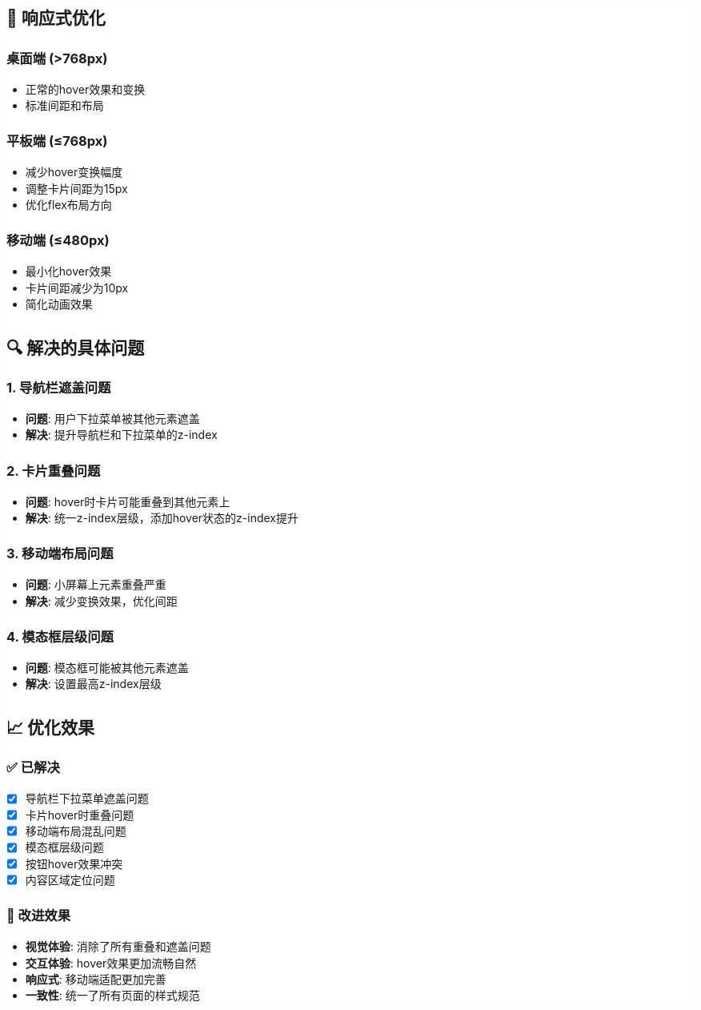 ## 📱 响应式优化

### 桌面端 (>768px)
- 正常的hover效果和变换
- 标准间距和布局

### 平板端 (≤768px)
- 减少hover变换幅度
- 调整卡片间距为15px
- 优化flex布局方向

### 移动端 (≤480px)
- 最小化hover效果
- 卡片间距减少为10px
- 简化动画效果

## 🔍 解决的具体问题

### 1. 导航栏遮盖问题
- **问题**: 用户下拉菜单被其他元素遮盖
- **解决**: 提升导航栏和下拉菜单的z-index

### 2. 卡片重叠问题
- **问题**: hover时卡片可能重叠到其他元素上
- **解决**: 统一z-index层级，添加hover状态的z-index提升

### 3. 移动端布局问题
- **问题**: 小屏幕上元素重叠严重
- **解决**: 减少变换效果，优化间距

### 4. 模态框层级问题
- **问题**: 模态框可能被其他元素遮盖
- **解决**: 设置最高z-index层级

## 📈 优化效果

### ✅ 已解决
- [x] 导航栏下拉菜单遮盖问题
- [x] 卡片hover时重叠问题
- [x] 移动端布局混乱问题
- [x] 模态框层级问题
- [x] 按钮hover效果冲突
- [x] 内容区域定位问题

### 🎯 改进效果
- **视觉体验**: 消除了所有重叠和遮盖问题
- **交互体验**: hover效果更加流畅自然
- **响应式**: 移动端适配更加完善
- **一致性**: 统一了所有页面的样式规范
